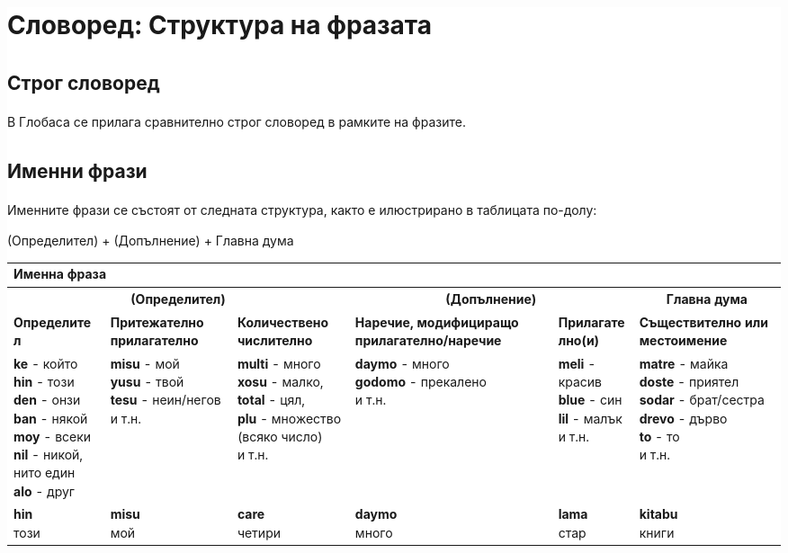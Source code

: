 <h1>Словоред: Структура на фразата</h1>
<p> </p>
<h2>Строг словоред</h2>
<p>В Глобаса се прилага сравнително строг словоред в рамките на фразите.</p>
<h2>Именни фрази <a id="namelexili_jumlemon"></a></h2>
<p>Именните фрази се състоят от следната структура, както е илюстрирано в таблицата по-долу:</p>
<p>(Определител) + (Допълнение) + Главна дума</p>
<table style="width:100%">
	<tbody>
		<tr>
			<td colspan="6"><b>Именна фраза</b></td>
		</tr>
		<tr>
			<th colspan="3">(Определител)</th>
			<th colspan="2">(Допълнение)</th>
			<th>Главна дума</th>
		</tr>
		<tr>
			<td><b>Определител</b></td>
			<td><b>Притежателно прилагателно</b></td>
			<td><b>Количествено числително</b></td>
			<td><b>Наречие, модифициращо прилагателно/наречие</b></td>
			<td><b>Прилагателно(и)</b></td>
			<td><b>Съществително или местоимение</b></td>
		</tr>
		<tr>
			<td><b>ke</b> - който<br>
				<b>hin</b> - този<br>
				<b>den</b> - онзи<br>
				<b>ban</b> - някой<br>
				<b>moy</b> - всеки<br>
				<b>nil</b> - никой, нито един<br>
				<b>alo</b> - друг<br>
			</td>
			<td><b>misu</b> - мой<br>
				<b>yusu</b> - твой<br>
				<b>tesu</b> - неин/негов<br> и т.н.
			</td>
			<td><b>multi</b> - много<br>
				<b>xosu</b> - малко,<br>
				<b>total</b> - цял,<br>
				<b>plu</b> - множество<br> (всяко число)<br> и т.н.
			</td>
			<td><b>daymo</b> - много<br>
				<b>godomo</b> - прекалено<br> и т.н.
			</td>
			<td><b>meli</b> - красив<br>
				<b>blue</b> - син<br>
				<b>lil</b> - малък<br> и т.н.
			</td>
			<td><b>matre</b> - майка<br>
				<b>doste</b> - приятел<br>
				<b>sodar</b> - брат/сестра<br>
				<b>drevo</b> - дърво<br>
				<b>to</b> - то<br> и т.н.
			</td>
		</tr>
		<tr>
			<td><b>hin</b><br> този</td>
			<td><b>misu</b><br> мой</td>
			<td><b>care</b><br> четири</td>
			<td><b>daymo</b><br> много</td>
			<td><b>lama</b><br> стар</td>
			<td><b>kitabu</b><br> книги</td>